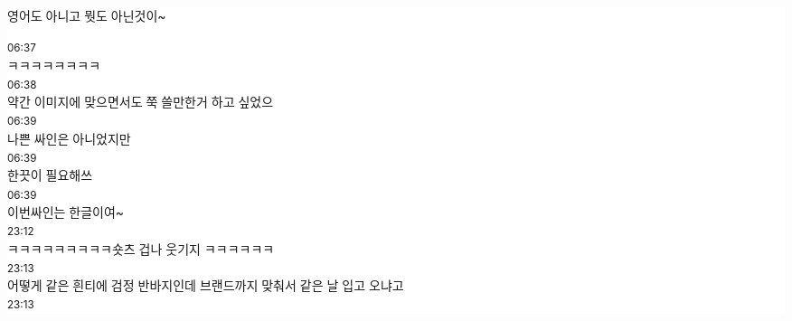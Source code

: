 영어도 아니고 뭣도 아닌것이~
</div>
</div>
<div class="message" markdown="1">
<div class="message-date" markdown="1">
<small>06:37</small>
</div>
<div markdown="1">
ㅋㅋㅋㅋㅋㅋㅋㅋ
</div>
</div>
<div class="message" markdown="1">
<div class="message-date" markdown="1">
<small>06:38</small>
</div>
<div markdown="1">
약간 이미지에 맞으면서도 쭉 쓸만한거 하고 싶었으
</div>
</div>
<div class="message" markdown="1">
<div class="message-date" markdown="1">
<small>06:39</small>
</div>
<div markdown="1">
나쁜 싸인은 아니었지만
</div>
</div>
<div class="message" markdown="1">
<div class="message-date" markdown="1">
<small>06:39</small>
</div>
<div markdown="1">
한끗이 필요해쓰
</div>
</div>
<div class="message" markdown="1">
<div class="message-date" markdown="1">
<small>06:39</small>
</div>
<div markdown="1">
이번싸인는 한글이여~
</div>
</div>
<div class="message" markdown="1">
<div class="message-date" markdown="1">
<small>23:12</small>
</div>
<div markdown="1">
ㅋㅋㅋㅋㅋㅋㅋㅋㅋ숏츠 겁나 웃기지 ㅋㅋㅋㅋㅋㅋ
</div>
</div>
<div class="message" markdown="1">
<div class="message-date" markdown="1">
<small>23:13</small>
</div>
<div markdown="1">
어떻게 같은 흰티에 검정 반바지인데 브랜드까지 맞춰서 같은 날 입고 오냐고
</div>
</div>
<div class="message" markdown="1">
<div class="message-date" markdown="1">
<small>23:13</small>
</div>
<div markdown="1">